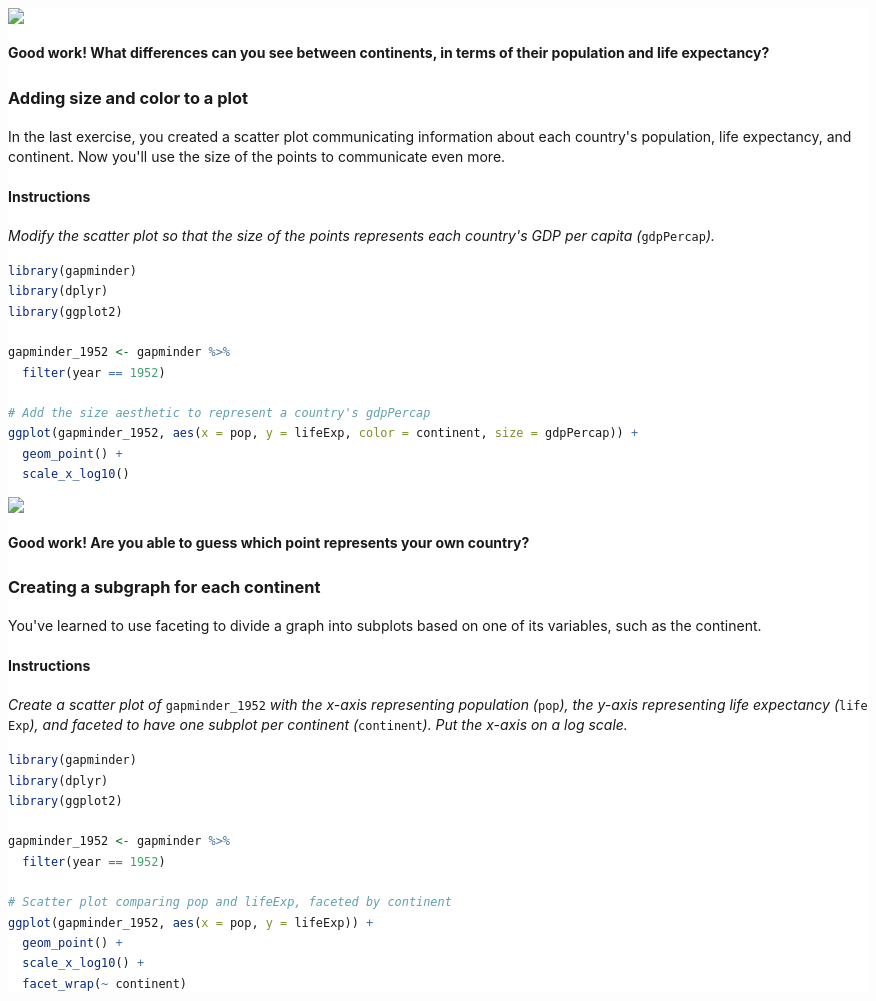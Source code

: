![](Chapter_02_-_Practice_-_Data_visualization_files/figure-html/unnamed-chunk-6-1.png)

**Good work! What differences can you see between continents, in terms of their population and life expectancy?**

### Adding size and color to a plot

In the last exercise, you created a scatter plot communicating information about each country's population, life expectancy, and continent. Now you'll use the size of the points to communicate even more.

#### Instructions
*Modify the scatter plot so that the size of the points represents each country's GDP per capita (*`gdpPercap`*).*

```r
library(gapminder)
library(dplyr)
library(ggplot2)

gapminder_1952 <- gapminder %>%
  filter(year == 1952)

# Add the size aesthetic to represent a country's gdpPercap
ggplot(gapminder_1952, aes(x = pop, y = lifeExp, color = continent, size = gdpPercap)) +
  geom_point() +
  scale_x_log10()
```

![](Chapter_02_-_Practice_-_Data_visualization_files/figure-html/unnamed-chunk-7-1.png)

**Good work! Are you able to guess which point represents your own country?**

<div>

<div align="middle">

<video width="80%" controls src="./Videos/Chapter 02 - Lecture 04 - Faceting.mp4" type="video/mp4"/>

</div>

### Creating a subgraph for each continent

You've learned to use faceting to divide a graph into subplots based on one of its variables, such as the continent.

#### Instructions
*Create a scatter plot of* `gapminder_1952` *with the x-axis representing population (*`pop`*), the y-axis representing life expectancy (*`lifeExp`*), and faceted to have one subplot per continent (*`continent`*). Put the x-axis on a log scale.*

```r
library(gapminder)
library(dplyr)
library(ggplot2)

gapminder_1952 <- gapminder %>%
  filter(year == 1952)

# Scatter plot comparing pop and lifeExp, faceted by continent
ggplot(gapminder_1952, aes(x = pop, y = lifeExp)) +
  geom_point() +
  scale_x_log10() + 
  facet_wrap(~ continent)
```
